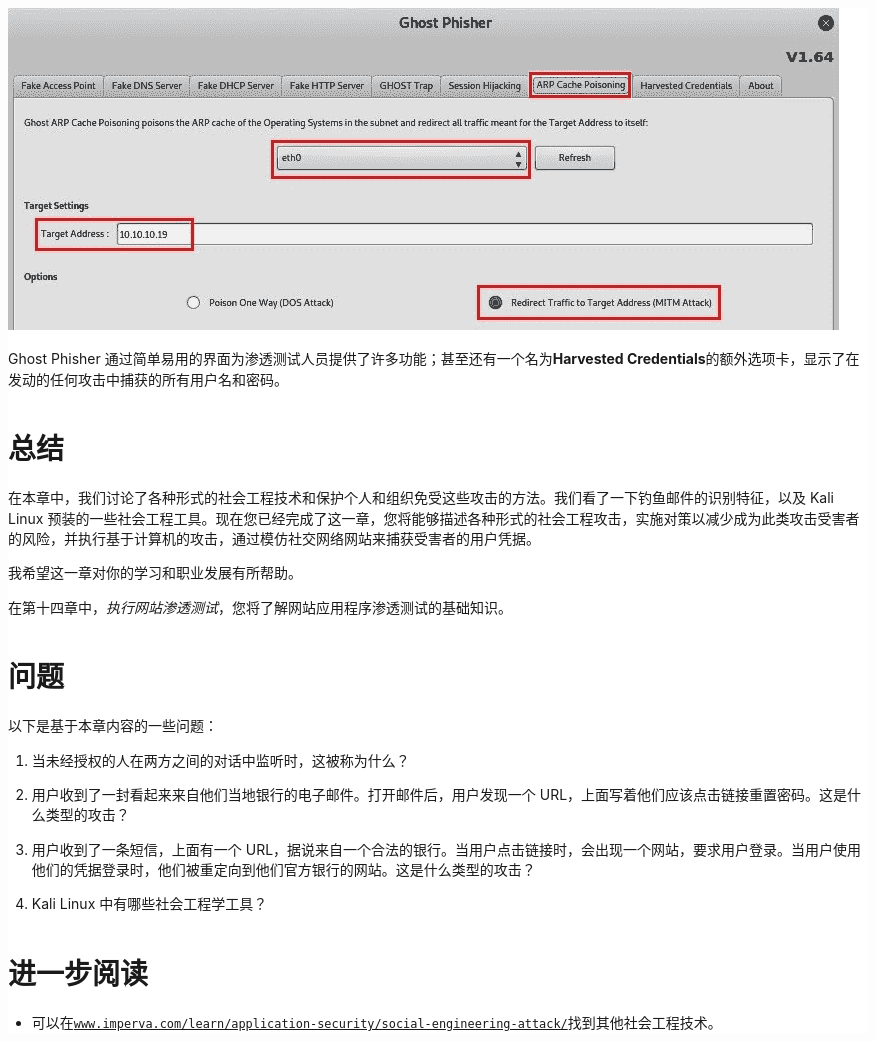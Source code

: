 ![](img/194133ea-50fb-4f06-98fc-63edfce3bf71.png)

Ghost Phisher 通过简单易用的界面为渗透测试人员提供了许多功能；甚至还有一个名为**Harvested Credentials**的额外选项卡，显示了在发动的任何攻击中捕获的所有用户名和密码。

# 总结

在本章中，我们讨论了各种形式的社会工程技术和保护个人和组织免受这些攻击的方法。我们看了一下钓鱼邮件的识别特征，以及 Kali Linux 预装的一些社会工程工具。现在您已经完成了这一章，您将能够描述各种形式的社会工程攻击，实施对策以减少成为此类攻击受害者的风险，并执行基于计算机的攻击，通过模仿社交网络网站来捕获受害者的用户凭据。

我希望这一章对你的学习和职业发展有所帮助。

在第十四章中，*执行网站渗透测试*，您将了解网站应用程序渗透测试的基础知识。

# 问题

以下是基于本章内容的一些问题：

1.  当未经授权的人在两方之间的对话中监听时，这被称为什么？

1.  用户收到了一封看起来来自他们当地银行的电子邮件。打开邮件后，用户发现一个 URL，上面写着他们应该点击链接重置密码。这是什么类型的攻击？

1.  用户收到了一条短信，上面有一个 URL，据说来自一个合法的银行。当用户点击链接时，会出现一个网站，要求用户登录。当用户使用他们的凭据登录时，他们被重定向到他们官方银行的网站。这是什么类型的攻击？

1.  Kali Linux 中有哪些社会工程学工具？

# 进一步阅读

+   可以在[`www.imperva.com/learn/application-security/social-engineering-attack/`](https://www.imperva.com/learn/application-security/social-engineering-attack/)找到其他社会工程技术。
